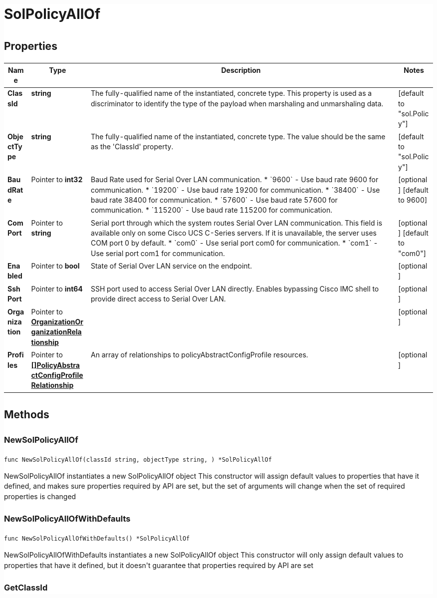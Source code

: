 # SolPolicyAllOf

## Properties

Name | Type | Description | Notes
------------ | ------------- | ------------- | -------------
**ClassId** | **string** | The fully-qualified name of the instantiated, concrete type. This property is used as a discriminator to identify the type of the payload when marshaling and unmarshaling data. | [default to "sol.Policy"]
**ObjectType** | **string** | The fully-qualified name of the instantiated, concrete type. The value should be the same as the &#39;ClassId&#39; property. | [default to "sol.Policy"]
**BaudRate** | Pointer to **int32** | Baud Rate used for Serial Over LAN communication. * &#x60;9600&#x60; - Use baud rate 9600 for communication. * &#x60;19200&#x60; - Use baud rate 19200 for communication. * &#x60;38400&#x60; - Use baud rate 38400 for communication. * &#x60;57600&#x60; - Use baud rate 57600 for communication. * &#x60;115200&#x60; - Use baud rate 115200 for communication. | [optional] [default to 9600]
**ComPort** | Pointer to **string** | Serial port through which the system routes Serial Over LAN communication. This field is available only on some Cisco UCS C-Series servers. If it is unavailable, the server uses COM port 0 by default. * &#x60;com0&#x60; - Use serial port com0 for communication. * &#x60;com1&#x60; - Use serial port com1 for communication. | [optional] [default to "com0"]
**Enabled** | Pointer to **bool** | State of Serial Over LAN service on the endpoint. | [optional] 
**SshPort** | Pointer to **int64** | SSH port used to access Serial Over LAN directly. Enables bypassing Cisco IMC shell to provide direct access to Serial Over LAN. | [optional] 
**Organization** | Pointer to [**OrganizationOrganizationRelationship**](organization.Organization.Relationship.md) |  | [optional] 
**Profiles** | Pointer to [**[]PolicyAbstractConfigProfileRelationship**](policy.AbstractConfigProfile.Relationship.md) | An array of relationships to policyAbstractConfigProfile resources. | [optional] 

## Methods

### NewSolPolicyAllOf

`func NewSolPolicyAllOf(classId string, objectType string, ) *SolPolicyAllOf`

NewSolPolicyAllOf instantiates a new SolPolicyAllOf object
This constructor will assign default values to properties that have it defined,
and makes sure properties required by API are set, but the set of arguments
will change when the set of required properties is changed

### NewSolPolicyAllOfWithDefaults

`func NewSolPolicyAllOfWithDefaults() *SolPolicyAllOf`

NewSolPolicyAllOfWithDefaults instantiates a new SolPolicyAllOf object
This constructor will only assign default values to properties that have it defined,
but it doesn't guarantee that properties required by API are set

### GetClassId
